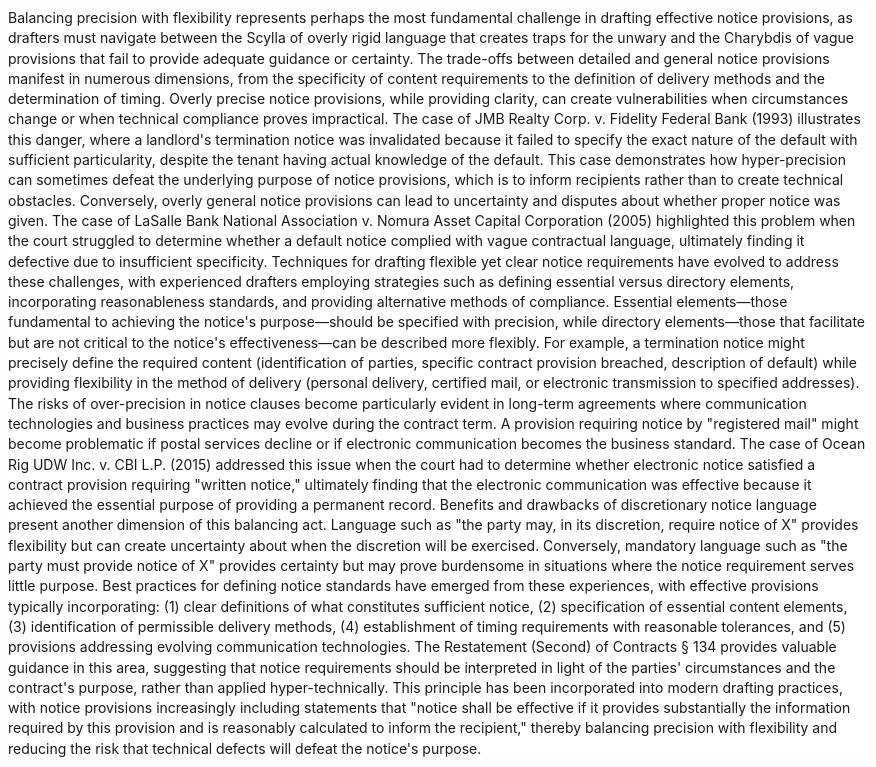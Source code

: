 Balancing precision with flexibility represents perhaps the most fundamental challenge in drafting effective notice provisions, as drafters must navigate between the Scylla of overly rigid language that creates traps for the unwary and the Charybdis of vague provisions that fail to provide adequate guidance or certainty. The trade-offs between detailed and general notice provisions manifest in numerous dimensions, from the specificity of content requirements to the definition of delivery methods and the determination of timing. Overly precise notice provisions, while providing clarity, can create vulnerabilities when circumstances change or when technical compliance proves impractical. The case of JMB Realty Corp. v. Fidelity Federal Bank (1993) illustrates this danger, where a landlord's termination notice was invalidated because it failed to specify the exact nature of the default with sufficient particularity, despite the tenant having actual knowledge of the default. This case demonstrates how hyper-precision can sometimes defeat the underlying purpose of notice provisions, which is to inform recipients rather than to create technical obstacles. Conversely, overly general notice provisions can lead to uncertainty and disputes about whether proper notice was given. The case of LaSalle Bank National Association v. Nomura Asset Capital Corporation (2005) highlighted this problem when the court struggled to determine whether a default notice complied with vague contractual language, ultimately finding it defective due to insufficient specificity. Techniques for drafting flexible yet clear notice requirements have evolved to address these challenges, with experienced drafters employing strategies such as defining essential versus directory elements, incorporating reasonableness standards, and providing alternative methods of compliance. Essential elements—those fundamental to achieving the notice's purpose—should be specified with precision, while directory elements—those that facilitate but are not critical to the notice's effectiveness—can be described more flexibly. For example, a termination notice might precisely define the required content (identification of parties, specific contract provision breached, description of default) while providing flexibility in the method of delivery (personal delivery, certified mail, or electronic transmission to specified addresses). The risks of over-precision in notice clauses become particularly evident in long-term agreements where communication technologies and business practices may evolve during the contract term. A provision requiring notice by "registered mail" might become problematic if postal services decline or if electronic communication becomes the business standard. The case of Ocean Rig UDW Inc. v. CBI L.P. (2015) addressed this issue when the court had to determine whether electronic notice satisfied a contract provision requiring "written notice," ultimately finding that the electronic communication was effective because it achieved the essential purpose of providing a permanent record. Benefits and drawbacks of discretionary notice language present another dimension of this balancing act. Language such as "the party may, in its discretion, require notice of X" provides flexibility but can create uncertainty about when the discretion will be exercised. Conversely, mandatory language such as "the party must provide notice of X" provides certainty but may prove burdensome in situations where the notice requirement serves little purpose. Best practices for defining notice standards have emerged from these experiences, with effective provisions typically incorporating: (1) clear definitions of what constitutes sufficient notice, (2) specification of essential content elements, (3) identification of permissible delivery methods, (4) establishment of timing requirements with reasonable tolerances, and (5) provisions addressing evolving communication technologies. The Restatement (Second) of Contracts § 134 provides valuable guidance in this area, suggesting that notice requirements should be interpreted in light of the parties' circumstances and the contract's purpose, rather than applied hyper-technically. This principle has been incorporated into modern drafting practices, with notice provisions increasingly including statements that "notice shall be effective if it provides substantially the information required by this provision and is reasonably calculated to inform the recipient," thereby balancing precision with flexibility and reducing the risk that technical defects will defeat the notice's purpose.
